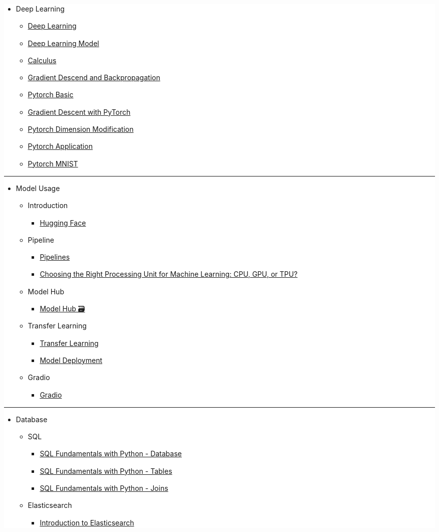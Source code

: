 *   Deep Learning
    
    *   [Deep Learning](../../03_deep-learning/00_deep-learning.html)
        
    *   [Deep Learning Model](../../03_deep-learning/01_deep-learning-model.html)
        
    *   [Calculus](../../03_deep-learning/02_calculus-for-deep-learning.html)
        
    *   [Gradient Descend and Backpropagation](../../03_deep-learning/03_gradient-descent-and-backpropagation.html)
        
    *   [Pytorch Basic](../../03_deep-learning/04_pytorch-basic.html)
        
    *   [Gradient Descent with PyTorch](../../03_deep-learning/05_pytorch-gradient-descent.html)
        
    *   [Pytorch Dimension Modification](../../03_deep-learning/06_pytorch-dimension.html)
        
    *   [Pytorch Application](../../03_deep-learning/07_pytorch-application.html)
        
    *   [Pytorch MNIST](../../03_deep-learning/08_pytorch-mnist.html)
        
*   * * *
    
*   Model Usage
    
    *   Introduction
        
        *   [Hugging Face](../../04_model-usage/00-introduction/00_transformers_hugging_face.html)
            
    *   Pipeline
        
        *   [Pipelines](../../04_model-usage/01-pipeline/00_pipeline.html)
            
        *   [Choosing the Right Processing Unit for Machine Learning: CPU, GPU, or TPU?](../../04_model-usage/01-pipeline/01_cpu-gpu-tpu.html)
            
    *   Model Hub
        
        *   [Model Hub 🗃️](../../04_model-usage/02-model-hub/00_models.html)
            
    *   Transfer Learning
        
        *   [Transfer Learning](../../04_model-usage/03-transfer-learning/00_transfer_learning.html)
            
        *   [Model Deployment](../../04_model-usage/03-transfer-learning/01_model_deployment.html)
            
    *   Gradio
        
        *   [Gradio](../../04_model-usage/04-gradio/00_gradio.html)
            
*   * * *
    
*   Database
    
    *   SQL
        
        *   [SQL Fundamentals with Python - Database](../../05_database/00_sql/00_sql-database.html)
            
        *   [SQL Fundamentals with Python - Tables](../../05_database/00_sql/01_sql-table.html)
            
        *   [SQL Fundamentals with Python - Joins](../../05_database/00_sql/02_sql-joins.html)
            
    *   Elasticsearch
        
        *   [Introduction to Elasticsearch](../../05_database/01_elasticsearch/00_introduction.html)
            